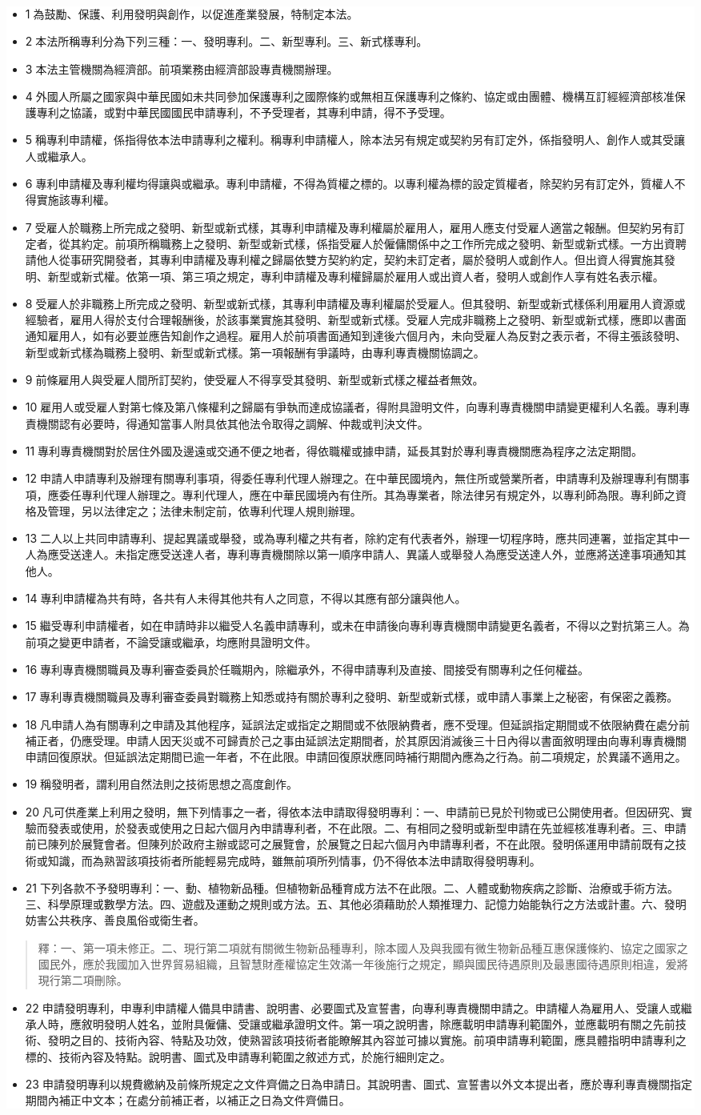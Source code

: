 * 1 為鼓勵、保護、利用發明與創作，以促進產業發展，特制定本法。

* 2 本法所稱專利分為下列三種：一、發明專利。二、新型專利。三、新式樣專利。

* 3 本法主管機關為經濟部。前項業務由經濟部設專責機關辦理。

* 4 外國人所屬之國家與中華民國如未共同參加保護專利之國際條約或無相互保護專利之條約、協定或由團體、機構互訂經經濟部核准保護專利之協議，或對中華民國國民申請專利，不予受理者，其專利申請，得不予受理。

* 5 稱專利申請權，係指得依本法申請專利之權利。稱專利申請權人，除本法另有規定或契約另有訂定外，係指發明人、創作人或其受讓人或繼承人。

* 6 專利申請權及專利權均得讓與或繼承。專利申請權，不得為質權之標的。以專利權為標的設定質權者，除契約另有訂定外，質權人不得實施該專利權。

* 7 受雇人於職務上所完成之發明、新型或新式樣，其專利申請權及專利權屬於雇用人，雇用人應支付受雇人適當之報酬。但契約另有訂定者，從其約定。前項所稱職務上之發明、新型或新式樣，係指受雇人於僱傭關係中之工作所完成之發明、新型或新式樣。一方出資聘請他人從事研究開發者，其專利申請權及專利權之歸屬依雙方契約約定，契約未訂定者，屬於發明人或創作人。但出資人得實施其發明、新型或新式權。依第一項、第三項之規定，專利申請權及專利權歸屬於雇用人或出資人者，發明人或創作人享有姓名表示權。

* 8 受雇人於非職務上所完成之發明、新型或新式樣，其專利申請權及專利權屬於受雇人。但其發明、新型或新式樣係利用雇用人資源或經驗者，雇用人得於支付合理報酬後，於該事業實施其發明、新型或新式樣。受雇人完成非職務上之發明、新型或新式樣，應即以書面通知雇用人，如有必要並應告知創作之過程。雇用人於前項書面通知到達後六個月內，未向受雇人為反對之表示者，不得主張該發明、新型或新式樣為職務上發明、新型或新式樣。第一項報酬有爭議時，由專利專責機關協調之。

* 9 前條雇用人與受雇人間所訂契約，使受雇人不得享受其發明、新型或新式樣之權益者無效。

* 10 雇用人或受雇人對第七條及第八條權利之歸屬有爭執而達成協議者，得附具證明文件，向專利專責機關申請變更權利人名義。專利專責機關認有必要時，得通知當事人附具依其他法令取得之調解、仲裁或判決文件。

* 11 專利專責機關對於居住外國及邊遠或交通不便之地者，得依職權或據申請，延長其對於專利專責機關應為程序之法定期間。

* 12 申請人申請專利及辦理有關專利事項，得委任專利代理人辦理之。在中華民國境內，無住所或營業所者，申請專利及辦理專利有關事項，應委任專利代理人辦理之。專利代理人，應在中華民國境內有住所。其為專業者，除法律另有規定外，以專利師為限。專利師之資格及管理，另以法律定之；法律未制定前，依專利代理人規則辦理。

* 13 二人以上共同申請專利、提起異議或舉發，或為專利權之共有者，除約定有代表者外，辦理一切程序時，應共同連署，並指定其中一人為應受送達人。未指定應受送達人者，專利專責機關除以第一順序申請人、異議人或舉發人為應受送達人外，並應將送達事項通知其他人。

* 14 專利申請權為共有時，各共有人未得其他共有人之同意，不得以其應有部分讓與他人。

* 15 繼受專利申請權者，如在申請時非以繼受人名義申請專利，或未在申請後向專利專責機關申請變更名義者，不得以之對抗第三人。為前項之變更申請者，不論受讓或繼承，均應附具證明文件。

* 16 專利專責機關職員及專利審查委員於任職期內，除繼承外，不得申請專利及直接、間接受有關專利之任何權益。

* 17 專利專責機關職員及專利審查委員對職務上知悉或持有關於專利之發明、新型或新式樣，或申請人事業上之秘密，有保密之義務。

* 18 凡申請人為有關專利之申請及其他程序，延誤法定或指定之期間或不依限納費者，應不受理。但延誤指定期間或不依限納費在處分前補正者，仍應受理。申請人因天災或不可歸責於己之事由延誤法定期間者，於其原因消滅後三十日內得以書面敘明理由向專利專責機關申請回復原狀。但延誤法定期間已逾一年者，不在此限。申請回復原狀應同時補行期間內應為之行為。前二項規定，於異議不適用之。

* 19 稱發明者，謂利用自然法則之技術思想之高度創作。

* 20 凡可供產業上利用之發明，無下列情事之一者，得依本法申請取得發明專利：一、申請前已見於刊物或已公開使用者。但因研究、實驗而發表或使用，於發表或使用之日起六個月內申請專利者，不在此限。二、有相同之發明或新型申請在先並經核准專利者。三、申請前已陳列於展覽會者。但陳列於政府主辦或認可之展覽會，於展覽之日起六個月內申請專利者，不在此限。發明係運用申請前既有之技術或知識，而為熟習該項技術者所能輕易完成時，雖無前項所列情事，仍不得依本法申請取得發明專利。

* 21 下列各款不予發明專利：一、動、植物新品種。但植物新品種育成方法不在此限。二、人體或動物疾病之診斷、治療或手術方法。三、科學原理或數學方法。四、遊戲及運動之規則或方法。五、其他必須藉助於人類推理力、記憶力始能執行之方法或計畫。六、發明妨害公共秩序、善良風俗或衛生者。

> 釋：一、第一項未修正。二、現行第二項就有關微生物新品種專利，除本國人及與我國有微生物新品種互惠保護條約、協定之國家之國民外，應於我國加入世界貿易組織，且智慧財產權協定生效滿一年後施行之規定，顯與國民待遇原則及最惠國待遇原則相違，爰將現行第二項刪除。

* 22 申請發明專利，申專利申請權人備具申請書、說明書、必要圖式及宣誓書，向專利專責機關申請之。申請權人為雇用人、受讓人或繼承人時，應敘明發明人姓名，並附具僱傭、受讓或繼承證明文件。第一項之說明書，除應載明申請專利範圍外，並應載明有關之先前技術、發明之目的、技術內容、特點及功效，使熟習該項技術者能瞭解其內容並可據以實施。前項申請專利範圍，應具體指明申請專利之標的、技術內容及特點。說明書、圖式及申請專利範圍之敘述方式，於施行細則定之。

* 23 申請發明專利以規費繳納及前條所規定之文件齊備之日為申請日。其說明書、圖式、宣誓書以外文本提出者，應於專利專責機關指定期間內補正中文本；在處分前補正者，以補正之日為文件齊備日。
